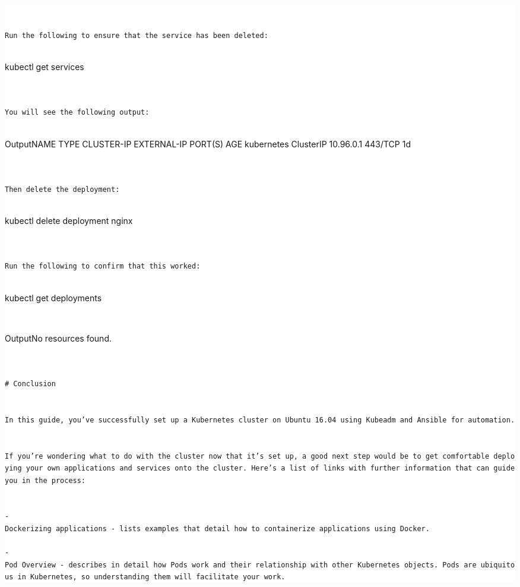 
```


Run the following to ensure that the service has been deleted:


```
kubectl get services


```


You will see the following output:


```
OutputNAME         TYPE        CLUSTER-IP       EXTERNAL-IP           PORT(S)        AGE
kubernetes   ClusterIP   10.96.0.1        <none>                443/TCP        1d

```


Then delete the deployment:


```
kubectl delete deployment nginx


```


Run the following to confirm that this worked:


```
kubectl get deployments


```


```
OutputNo resources found.

```


# Conclusion


In this guide, you’ve successfully set up a Kubernetes cluster on Ubuntu 16.04 using Kubeadm and Ansible for automation.


If you’re wondering what to do with the cluster now that it’s set up, a good next step would be to get comfortable deploying your own applications and services onto the cluster. Here’s a list of links with further information that can guide you in the process:


- 
Dockerizing applications - lists examples that detail how to containerize applications using Docker.

- 
Pod Overview - describes in detail how Pods work and their relationship with other Kubernetes objects. Pods are ubiquitous in Kubernetes, so understanding them will facilitate your work.

```